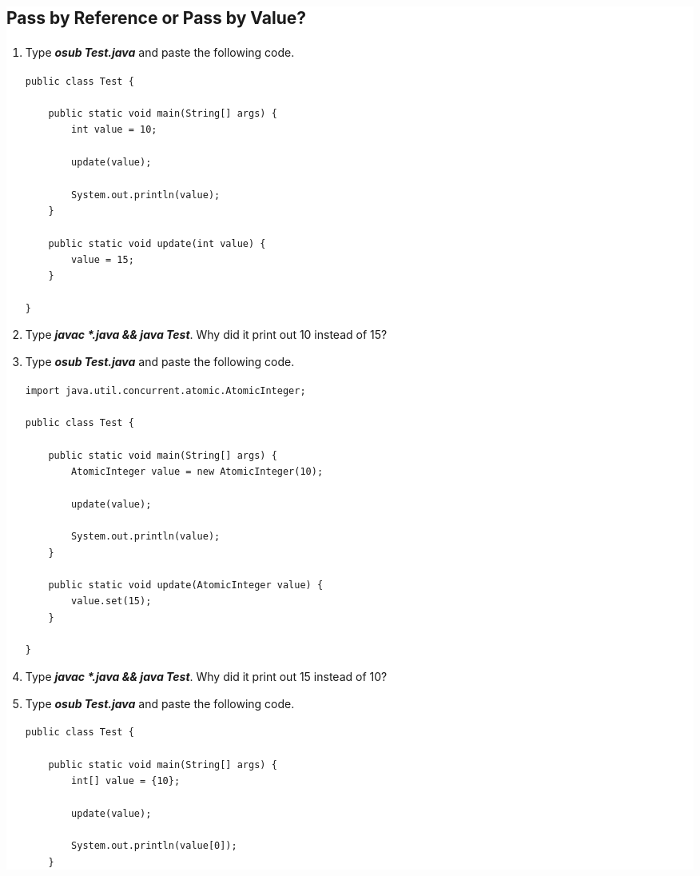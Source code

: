 ## Pass by Reference or Pass by Value?

1. Type ***osub Test.java*** and paste the following code.

	```
	public class Test {

		public static void main(String[] args) {
			int value = 10;

			update(value);
			
			System.out.println(value);
		} 

		public static void update(int value) {
			value = 15;
		}

	}
	```

1. Type ***javac \*.java && java Test***. Why did it print out 10 instead of 15?

1. Type ***osub Test.java*** and paste the following code.

	```
	import java.util.concurrent.atomic.AtomicInteger;

	public class Test {

		public static void main(String[] args) {
			AtomicInteger value = new AtomicInteger(10);

			update(value);
			
			System.out.println(value);
		} 

		public static void update(AtomicInteger value) {
			value.set(15);
		}

	}
	```

1. Type ***javac \*.java && java Test***. Why did it print out 15 instead of 10?

1. Type ***osub Test.java*** and paste the following code.

	```
	public class Test {

		public static void main(String[] args) {
			int[] value = {10};

			update(value);
			
			System.out.println(value[0]);
		} 
